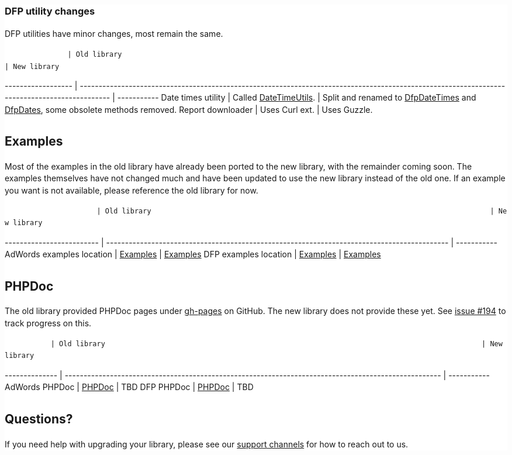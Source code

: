 ### DFP utility changes

DFP utilities have minor changes, most remain the same.

                   | Old library                                                                                                                                   | New library
------------------ | --------------------------------------------------------------------------------------------------------------------------------------------- | -----------
Date times utility | Called [DateTimeUtils](https://github.com/googleads/googleads-php-lib/blob/deprecated/src/Google/Api/Ads/Dfp/Util/v201611/DateTimeUtils.php). | Split and renamed to [DfpDateTimes](https://github.com/googleads/googleads-php-lib/blob/master/src/Google/AdsApi/Dfp/Util/v201611/DfpDateTimes.php) and [DfpDates](https://github.com/googleads/googleads-php-lib/blob/master/src/Google/AdsApi/Dfp/Util/v201611/DfpDates.php), some obsolete methods removed.
Report downloader  | Uses Curl ext.                                                                                                                                | Uses Guzzle.

## Examples

Most of the examples in the old library have already been ported to the new
library, with the remainder coming soon. The examples themselves have not
changed much and have been updated to use the new library instead of the old
one. If an example you want is not available, please reference the old library
for now.

                          | Old library                                                                                 | New library
------------------------- | ------------------------------------------------------------------------------------------- | -----------
AdWords examples location | [Examples](https://github.com/googleads/googleads-php-lib/tree/deprecated/examples/AdWords) | [Examples](https://github.com/googleads/googleads-php-lib/tree/master/examples/AdWords)
DFP examples location     | [Examples](https://github.com/googleads/googleads-php-lib/tree/deprecated/examples/Dfp)     | [Examples](https://github.com/googleads/googleads-php-lib/tree/master/examples/Dfp)

## PHPDoc

The old library provided PHPDoc pages under
[gh-pages](https://github.com/googleads/googleads-php-lib/tree/gh-pages) on
GitHub. The new library does not provide these yet. See
[issue #194](https://github.com/googleads/googleads-php-lib/issues/194) to track
progress on this.

               | Old library                                                                                          | New library
-------------- | ---------------------------------------------------------------------------------------------------- | -----------
AdWords PHPDoc | [PHPDoc](http://googleads.github.io/googleads-php-lib/\(Deprecated%20-%20old%20library\)%20AdWords/) | TBD
DFP PHPDoc     | [PHPDoc](http://googleads.github.io/googleads-php-lib/\(Deprecated%20-%20old%20library\)%20Dfp/)     | TBD

## Questions?

If you need help with upgrading your library, please see our [support
channels](https://github.com/googleads/googleads-php-lib/tree/master#getting-support)
for how to reach out to us.
